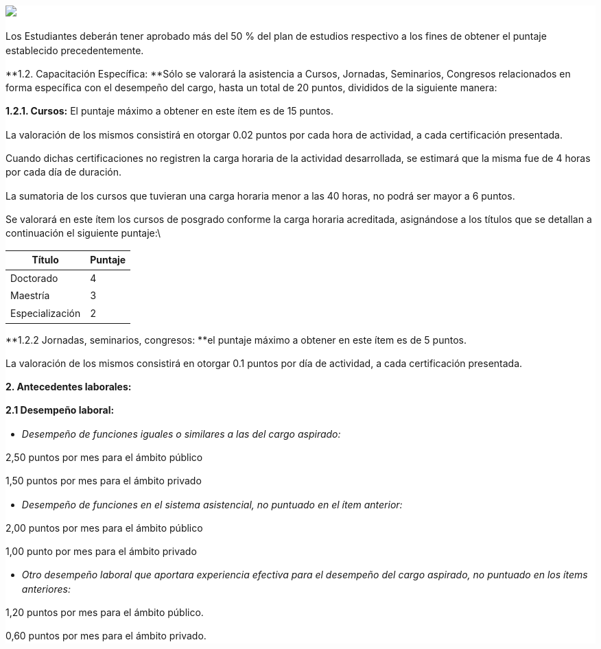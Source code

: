 ![](<../../../.gitbook/assets/anexo ii anexo D 1.1. Educación formal.png>)

Los Estudiantes deberán tener aprobado más del 50 % del plan de estudios respectivo a los fines de obtener el puntaje establecido precedentemente.

\*\*1.2. Capacitación Específica: \*\*Sólo se valorará la asistencia a Cursos, Jornadas, Seminarios, Congresos relacionados en forma específica con el desempeño del cargo, hasta un total de 20 puntos, divididos de la siguiente manera:

**1.2.1. Cursos:** El puntaje máximo a obtener en este ítem es de 15 puntos.

La valoración de los mismos consistirá en otorgar 0.02 puntos por cada hora de actividad, a cada certificación presentada.

Cuando dichas certificaciones no registren la carga horaria de la actividad desarrollada, se estimará que la misma fue de 4 horas por cada día de duración.

La sumatoria de los cursos que tuvieran una carga horaria menor a las 40 horas, no podrá ser mayor a 6 puntos.

Se valorará en este ítem los cursos de posgrado conforme la carga horaria acreditada, asignándose a los títulos que se detallan a continuación el siguiente puntaje:\\

| Título          | Puntaje |
| --------------- | ------- |
| Doctorado       | 4       |
| Maestría        | 3       |
| Especialización | 2       |

\*\*1.2.2 Jornadas, seminarios, congresos: \*\*el puntaje máximo a obtener en este ítem es de 5 puntos.

La valoración de los mismos consistirá en otorgar 0.1 puntos por día de actividad, a cada certificación presentada.

**2. Antecedentes laborales:**

**2.1 Desempeño laboral:**

* _Desempeño de funciones iguales o similares a las del cargo aspirado:_

2,50 puntos por mes para el ámbito público

1,50 puntos por mes para el ámbito privado

* _Desempeño de funciones en el sistema asistencial, no puntuado en el ítem anterior:_

2,00 puntos por mes para el ámbito público

1,00 punto por mes para el ámbito privado

* _Otro desempeño laboral que aportara experiencia efectiva para el desempeño del cargo aspirado, no puntuado en los ítems anteriores:_

1,20 puntos por mes para el ámbito público.

0,60 puntos por mes para el ámbito privado.
